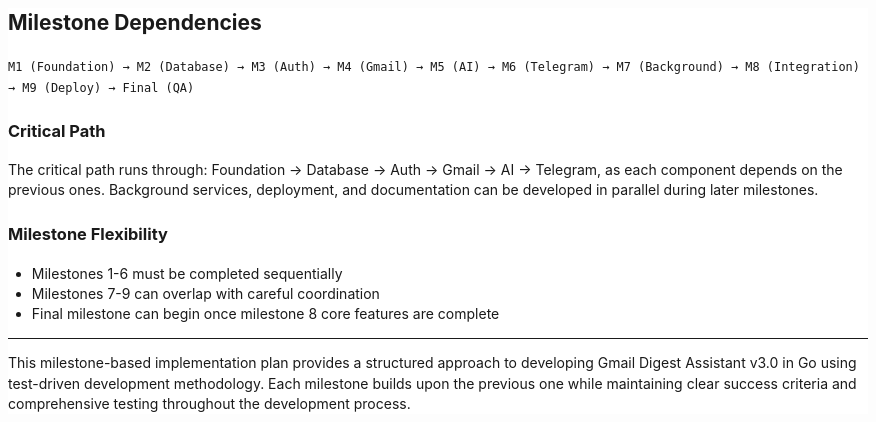 ## Milestone Dependencies

```
M1 (Foundation) → M2 (Database) → M3 (Auth) → M4 (Gmail) → M5 (AI) → M6 (Telegram) → M7 (Background) → M8 (Integration) → M9 (Deploy) → Final (QA)
```

### Critical Path
The critical path runs through: Foundation → Database → Auth → Gmail → AI → Telegram, as each component depends on the previous ones. Background services, deployment, and documentation can be developed in parallel during later milestones.

### Milestone Flexibility
- Milestones 1-6 must be completed sequentially
- Milestones 7-9 can overlap with careful coordination
- Final milestone can begin once milestone 8 core features are complete

---

This milestone-based implementation plan provides a structured approach to developing Gmail Digest Assistant v3.0 in Go using test-driven development methodology. Each milestone builds upon the previous one while maintaining clear success criteria and comprehensive testing throughout the development process.